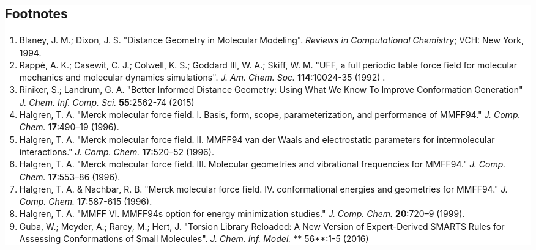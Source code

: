 ## Footnotes
1. <a name="blaney"></a>Blaney, J. M.; Dixon, J. S. "Distance Geometry
in Molecular Modeling".  *Reviews in Computational Chemistry*; VCH:
New York, 1994.
2. <a name="rappe"></a>Rappé, A. K.; Casewit, C. J.; Colwell, K. S.;
Goddard III, W. A.; Skiff, W. M. "UFF, a full periodic table force
field for molecular mechanics and molecular dynamics
simulations". *J. Am. Chem. Soc.* **114**:10024-35 (1992) .
3. <a name="riniker2"></a>Riniker, S.; Landrum, G. A. "Better Informed
Distance Geometry: Using What We Know To Improve Conformation
Generation" *J. Chem. Inf. Comp. Sci.* **55**:2562-74 (2015)
4. <a name="mmff1"></a>Halgren, T. A. "Merck molecular force
field. I. Basis, form, scope, parameterization, and performance of
MMFF94." *J. Comp. Chem.* **17**:490–19 (1996).
5. <a name="mmff2"></a>Halgren, T. A. "Merck molecular force
field. II. MMFF94 van der Waals and electrostatic parameters for
intermolecular interactions." *J. Comp. Chem.* **17**:520–52 (1996).
6. <a name="mmff3"></a>Halgren, T. A. "Merck molecular force
field. III. Molecular geometries and vibrational frequencies for
MMFF94." *J. Comp. Chem.* **17**:553–86 (1996).
7. <a name="mmff4"></a>Halgren, T. A. & Nachbar, R. B. "Merck
molecular force field. IV. conformational energies and geometries
for MMFF94." *J. Comp. Chem.* **17**:587-615 (1996).
8. <a name="mmffs"></a>Halgren, T. A. "MMFF VI. MMFF94s option for
energy minimization studies." *J. Comp. Chem.* **20**:720–9
(1999).
9. <a name="guba"></a>Guba, W.; Meyder, A.; Rarey, M.; Hert,
J. "Torsion Library Reloaded: A New Version of Expert-Derived
SMARTS Rules for Assessing Conformations of Small
Molecules". *J. Chem. Inf. Model.* ** 56**:1-5 (2016)
